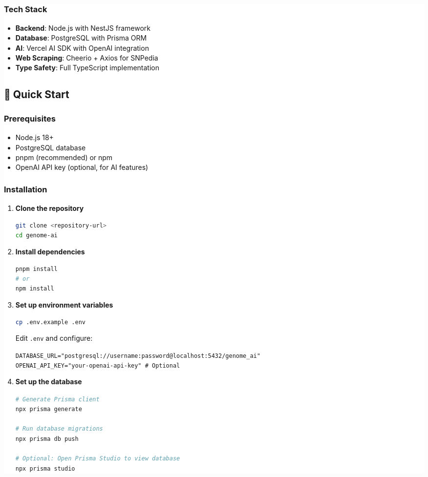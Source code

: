 ### Tech Stack

- **Backend**: Node.js with NestJS framework
- **Database**: PostgreSQL with Prisma ORM
- **AI**: Vercel AI SDK with OpenAI integration
- **Web Scraping**: Cheerio + Axios for SNPedia
- **Type Safety**: Full TypeScript implementation

## 🚀 Quick Start

### Prerequisites

- Node.js 18+ 
- PostgreSQL database
- pnpm (recommended) or npm
- OpenAI API key (optional, for AI features)

### Installation

1. **Clone the repository**
   ```bash
   git clone <repository-url>
   cd genome-ai
   ```

2. **Install dependencies**
   ```bash
   pnpm install
   # or
   npm install
   ```

3. **Set up environment variables**
   ```bash
   cp .env.example .env
   ```
   
   Edit `.env` and configure:
   ```env
   DATABASE_URL="postgresql://username:password@localhost:5432/genome_ai"
   OPENAI_API_KEY="your-openai-api-key" # Optional
   ```

4. **Set up the database**
   ```bash
   # Generate Prisma client
   npx prisma generate
   
   # Run database migrations
   npx prisma db push
   
   # Optional: Open Prisma Studio to view database
   npx prisma studio
   ```

